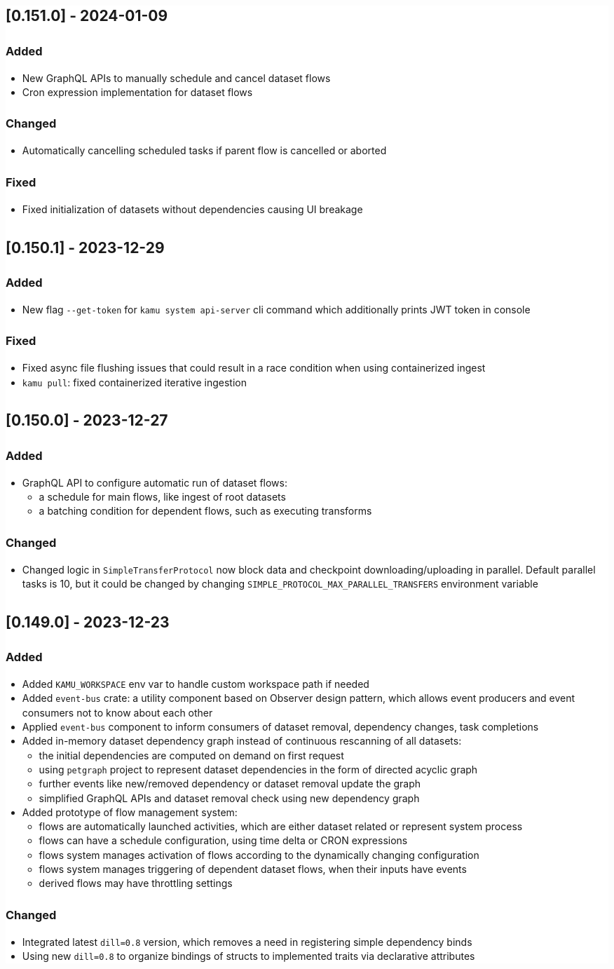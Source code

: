 ## [0.151.0] - 2024-01-09
### Added
- New GraphQL APIs to manually schedule and cancel dataset flows
- Cron expression implementation for dataset flows
### Changed
- Automatically cancelling scheduled tasks if parent flow is cancelled or aborted
### Fixed
- Fixed initialization of datasets without dependencies causing UI breakage

## [0.150.1] - 2023-12-29
### Added
- New flag `--get-token` for `kamu system api-server` cli command which additionally prints
  JWT token in console
### Fixed
- Fixed async file flushing issues that could result in a race condition when using containerized ingest
- `kamu pull`: fixed containerized iterative ingestion

## [0.150.0] - 2023-12-27
### Added
- GraphQL API to configure automatic run of dataset flows:
  - a schedule for main flows, like ingest of root datasets
  - a batching condition for dependent flows, such as executing transforms
### Changed
- Changed logic in `SimpleTransferProtocol` now block data and checkpoint downloading/uploading
  in parallel. Default parallel tasks is 10, but it could be changed by changing
  `SIMPLE_PROTOCOL_MAX_PARALLEL_TRANSFERS` environment variable

## [0.149.0] - 2023-12-23
### Added
- Added `KAMU_WORKSPACE` env var to handle custom workspace path if needed
- Added `event-bus` crate: a utility component based on Observer design pattern,
  which allows event producers and event consumers not to know about each other
- Applied `event-bus` component to inform consumers of dataset removal, dependency changes,
  task completions
- Added in-memory dataset dependency graph instead of continuous rescanning of all datasets:
   - the initial dependencies are computed on demand on first request
   - using `petgraph` project to represent dataset dependencies in the form of directed acyclic graph
   - further events like new/removed dependency or dataset removal update the graph
   - simplified GraphQL APIs and dataset removal check using new dependency graph
- Added prototype of flow management system:
   - flows are automatically launched activities, which are either dataset related or represent system process
   - flows can have a schedule configuration, using time delta or CRON expressions
   - flows system manages activation of flows according to the dynamically changing configuration
   - flows system manages triggering of dependent dataset flows, when their inputs have events
   - derived flows may have throttling settings
### Changed
- Integrated latest `dill=0.8` version, which removes a need in registering simple dependency binds
- Using new `dill=0.8` to organize bindings of structs to implemented traits via declarative attributes
